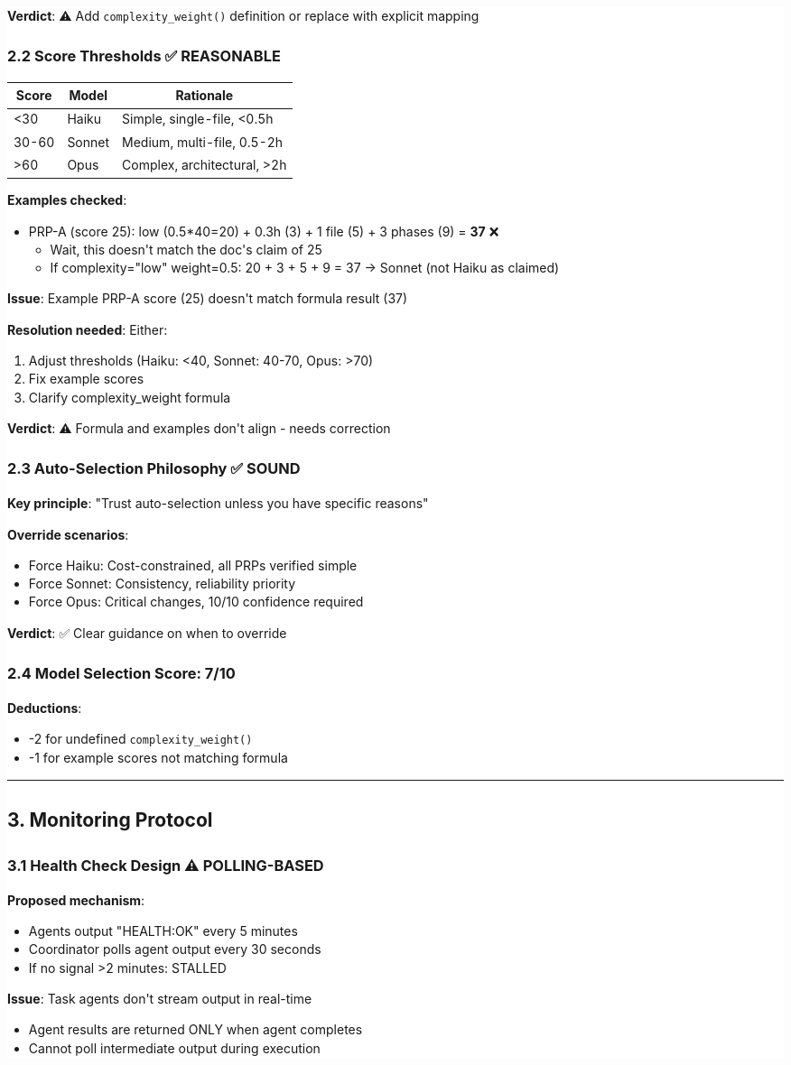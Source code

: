 **Verdict**: ⚠️ Add `complexity_weight()` definition or replace with explicit mapping

### 2.2 Score Thresholds ✅ REASONABLE

| Score | Model | Rationale |
|-------|-------|-----------|
| <30 | Haiku | Simple, single-file, <0.5h |
| 30-60 | Sonnet | Medium, multi-file, 0.5-2h |
| >60 | Opus | Complex, architectural, >2h |

**Examples checked**:
- PRP-A (score 25): low (0.5*40=20) + 0.3h (3) + 1 file (5) + 3 phases (9) = **37** ❌
  - Wait, this doesn't match the doc's claim of 25
  - If complexity="low" weight=0.5: 20 + 3 + 5 + 9 = 37 → Sonnet (not Haiku as claimed)

**Issue**: Example PRP-A score (25) doesn't match formula result (37)

**Resolution needed**: Either:
1. Adjust thresholds (Haiku: <40, Sonnet: 40-70, Opus: >70)
2. Fix example scores
3. Clarify complexity_weight formula

**Verdict**: ⚠️ Formula and examples don't align - needs correction

### 2.3 Auto-Selection Philosophy ✅ SOUND

**Key principle**: "Trust auto-selection unless you have specific reasons"

**Override scenarios**:
- Force Haiku: Cost-constrained, all PRPs verified simple
- Force Sonnet: Consistency, reliability priority
- Force Opus: Critical changes, 10/10 confidence required

**Verdict**: ✅ Clear guidance on when to override

### 2.4 Model Selection Score: 7/10

**Deductions**:
- -2 for undefined `complexity_weight()`
- -1 for example scores not matching formula

---

## 3. Monitoring Protocol

### 3.1 Health Check Design ⚠️ POLLING-BASED

**Proposed mechanism**:
- Agents output "HEALTH:OK" every 5 minutes
- Coordinator polls agent output every 30 seconds
- If no signal >2 minutes: STALLED

**Issue**: Task agents don't stream output in real-time
- Agent results are returned ONLY when agent completes
- Cannot poll intermediate output during execution
